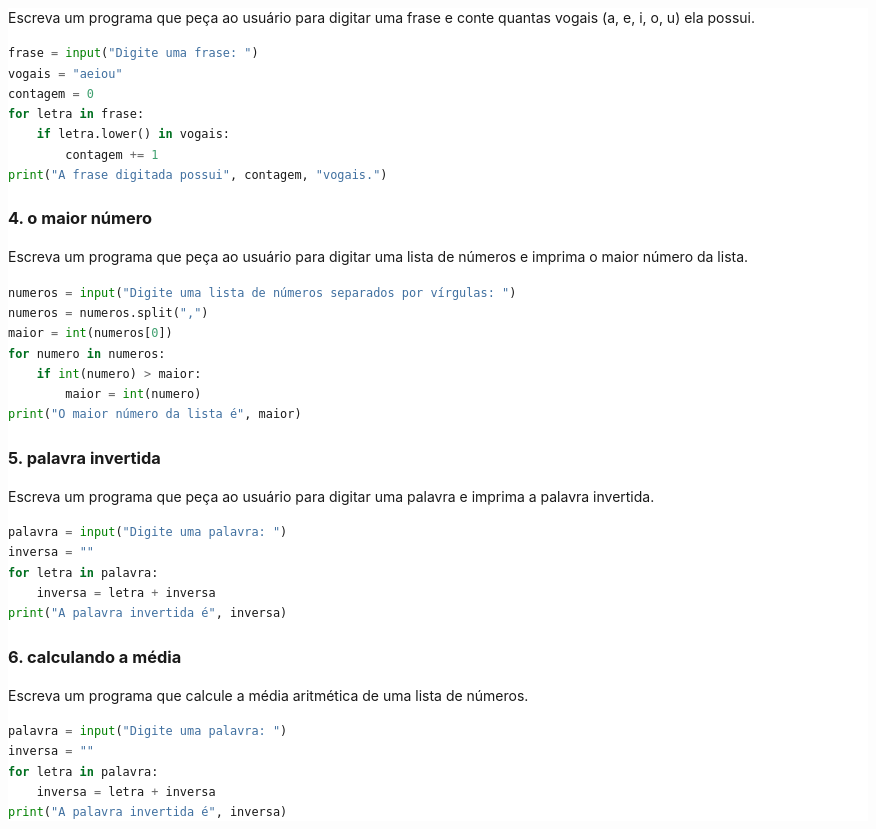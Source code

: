 Escreva um programa que peça ao usuário para digitar uma frase e conte quantas vogais (a, e, i, o, u) ela possui.

```python
frase = input("Digite uma frase: ")
vogais = "aeiou"
contagem = 0
for letra in frase:
    if letra.lower() in vogais:
        contagem += 1
print("A frase digitada possui", contagem, "vogais.")

```

### 4. o maior número

Escreva um programa que peça ao usuário para digitar uma lista de números e imprima o maior número da lista.

```python
numeros = input("Digite uma lista de números separados por vírgulas: ")
numeros = numeros.split(",")
maior = int(numeros[0])
for numero in numeros:
    if int(numero) > maior:
        maior = int(numero)
print("O maior número da lista é", maior)

```

### 5. palavra invertida

Escreva um programa que peça ao usuário para digitar uma palavra e imprima a palavra invertida.

```python
palavra = input("Digite uma palavra: ")
inversa = ""
for letra in palavra:
    inversa = letra + inversa
print("A palavra invertida é", inversa)

```

### 6. calculando a média

Escreva um programa que calcule a média aritmética de uma lista de números.

```python
palavra = input("Digite uma palavra: ")
inversa = ""
for letra in palavra:
    inversa = letra + inversa
print("A palavra invertida é", inversa)

```
